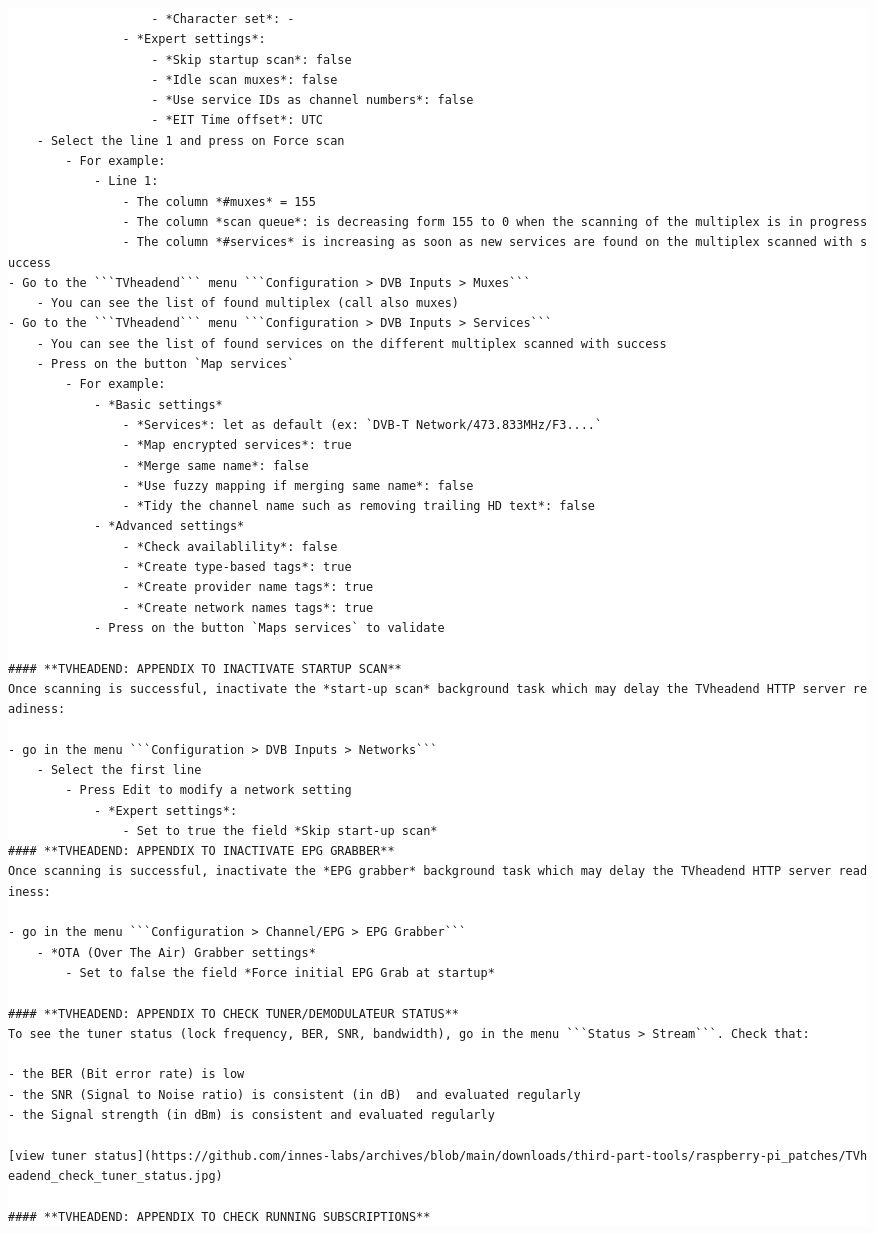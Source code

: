 ```
					- *Character set*: -
				- *Expert settings*:
					- *Skip startup scan*: false
					- *Idle scan muxes*: false
					- *Use service IDs as channel numbers*: false
					- *EIT Time offset*: UTC
	- Select the line 1 and press on Force scan
		- For example:
			- Line 1:
				- The column *#muxes* = 155
				- The column *scan queue*: is decreasing form 155 to 0 when the scanning of the multiplex is in progress
				- The column *#services* is increasing as soon as new services are found on the multiplex scanned with success
- Go to the ```TVheadend``` menu ```Configuration > DVB Inputs > Muxes```
	- You can see the list of found multiplex (call also muxes)
- Go to the ```TVheadend``` menu ```Configuration > DVB Inputs > Services```
	- You can see the list of found services on the different multiplex scanned with success
	- Press on the button `Map services`
		- For example:
			- *Basic settings*
				- *Services*: let as default (ex: `DVB-T Network/473.833MHz/F3....`
				- *Map encrypted services*: true
				- *Merge same name*: false
				- *Use fuzzy mapping if merging same name*: false
				- *Tidy the channel name such as removing trailing HD text*: false
			- *Advanced settings*
				- *Check availablility*: false
				- *Create type-based tags*: true
				- *Create provider name tags*: true
				- *Create network names tags*: true
			- Press on the button `Maps services` to validate

#### **TVHEADEND: APPENDIX TO INACTIVATE STARTUP SCAN**
Once scanning is successful, inactivate the *start-up scan* background task which may delay the TVheadend HTTP server readiness:

- go in the menu ```Configuration > DVB Inputs > Networks```
	- Select the first line
		- Press Edit to modify a network setting
			- *Expert settings*:
				- Set to true the field *Skip start-up scan*
#### **TVHEADEND: APPENDIX TO INACTIVATE EPG GRABBER**
Once scanning is successful, inactivate the *EPG grabber* background task which may delay the TVheadend HTTP server readiness:

- go in the menu ```Configuration > Channel/EPG > EPG Grabber```
	- *OTA (Over The Air) Grabber settings*
		- Set to false the field *Force initial EPG Grab at startup*

#### **TVHEADEND: APPENDIX TO CHECK TUNER/DEMODULATEUR STATUS**
To see the tuner status (lock frequency, BER, SNR, bandwidth), go in the menu ```Status > Stream```. Check that:

- the BER (Bit error rate) is low
- the SNR (Signal to Noise ratio) is consistent (in dB)  and evaluated regularly
- the Signal strength (in dBm) is consistent and evaluated regularly

[view tuner status](https://github.com/innes-labs/archives/blob/main/downloads/third-part-tools/raspberry-pi_patches/TVheadend_check_tuner_status.jpg)

#### **TVHEADEND: APPENDIX TO CHECK RUNNING SUBSCRIPTIONS**
```